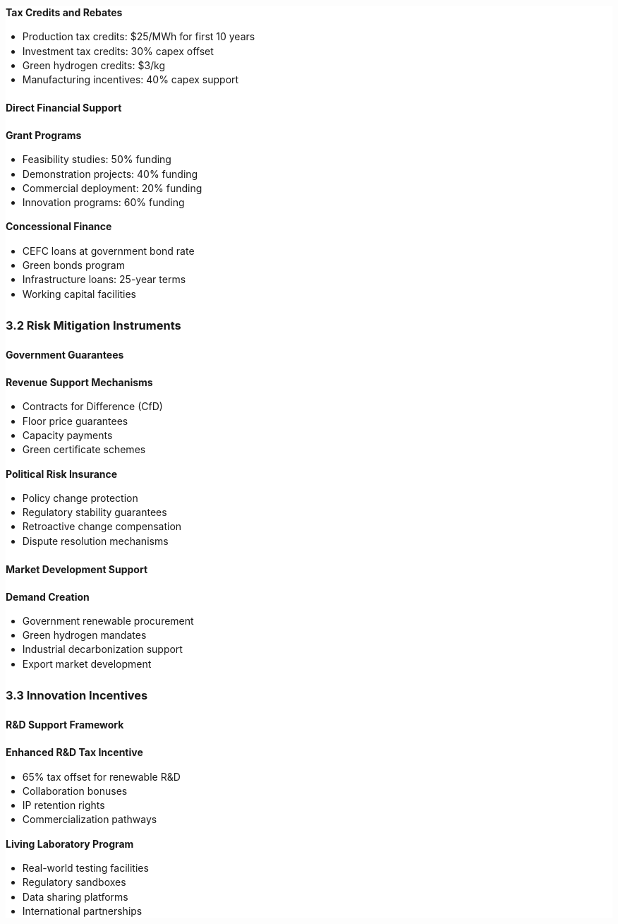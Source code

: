 **Tax Credits and Rebates**
- Production tax credits: $25/MWh for first 10 years
- Investment tax credits: 30% capex offset
- Green hydrogen credits: $3/kg
- Manufacturing incentives: 40% capex support

#### Direct Financial Support
**Grant Programs**
- Feasibility studies: 50% funding
- Demonstration projects: 40% funding
- Commercial deployment: 20% funding
- Innovation programs: 60% funding

**Concessional Finance**
- CEFC loans at government bond rate
- Green bonds program
- Infrastructure loans: 25-year terms
- Working capital facilities

### 3.2 Risk Mitigation Instruments

#### Government Guarantees
**Revenue Support Mechanisms**
- Contracts for Difference (CfD)
- Floor price guarantees
- Capacity payments
- Green certificate schemes

**Political Risk Insurance**
- Policy change protection
- Regulatory stability guarantees
- Retroactive change compensation
- Dispute resolution mechanisms

#### Market Development Support
**Demand Creation**
- Government renewable procurement
- Green hydrogen mandates
- Industrial decarbonization support
- Export market development

### 3.3 Innovation Incentives

#### R&D Support Framework
**Enhanced R&D Tax Incentive**
- 65% tax offset for renewable R&D
- Collaboration bonuses
- IP retention rights
- Commercialization pathways

**Living Laboratory Program**
- Real-world testing facilities
- Regulatory sandboxes
- Data sharing platforms
- International partnerships
